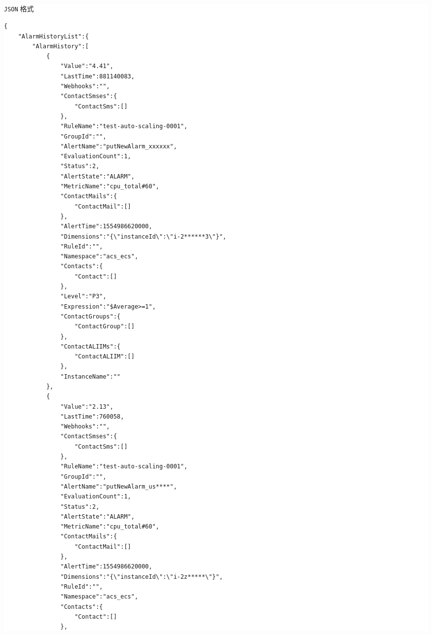 `JSON` 格式

``` {#json_return_success_demo}
{
	"AlarmHistoryList":{
		"AlarmHistory":[
			{
				"Value":"4.41",
				"LastTime":881140083,
				"Webhooks":"",
				"ContactSmses":{
					"ContactSms":[]
				},
				"RuleName":"test-auto-scaling-0001",
				"GroupId":"",
				"AlertName":"putNewAlarm_xxxxxx",
				"EvaluationCount":1,
				"Status":2,
				"AlertState":"ALARM",
				"MetricName":"cpu_total#60",
				"ContactMails":{
					"ContactMail":[]
				},
				"AlertTime":1554986620000,
				"Dimensions":"{\"instanceId\":\"i-2******3\"}",
				"RuleId":"",
				"Namespace":"acs_ecs",
				"Contacts":{
					"Contact":[]
				},
				"Level":"P3",
				"Expression":"$Average>=1",
				"ContactGroups":{
					"ContactGroup":[]
				},
				"ContactALIIMs":{
					"ContactALIIM":[]
				},
				"InstanceName":""
			},
			{
				"Value":"2.13",
				"LastTime":760058,
				"Webhooks":"",
				"ContactSmses":{
					"ContactSms":[]
				},
				"RuleName":"test-auto-scaling-0001",
				"GroupId":"",
				"AlertName":"putNewAlarm_us****",
				"EvaluationCount":1,
				"Status":2,
				"AlertState":"ALARM",
				"MetricName":"cpu_total#60",
				"ContactMails":{
					"ContactMail":[]
				},
				"AlertTime":1554986620000,
				"Dimensions":"{\"instanceId\":\"i-2z*****\"}",
				"RuleId":"",
				"Namespace":"acs_ecs",
				"Contacts":{
					"Contact":[]
				},
```